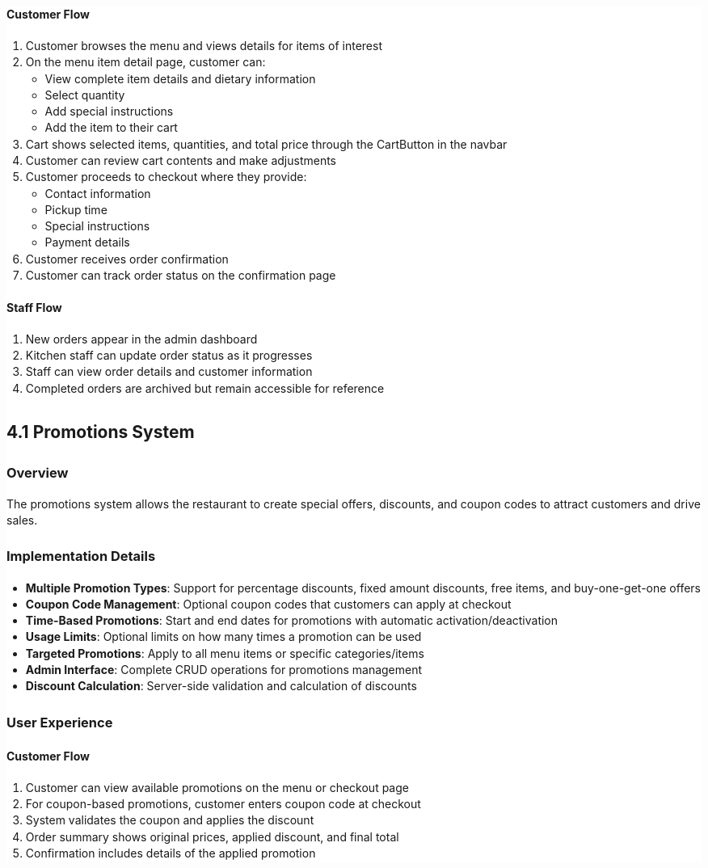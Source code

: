 #### Customer Flow
1. Customer browses the menu and views details for items of interest
2. On the menu item detail page, customer can:
   - View complete item details and dietary information
   - Select quantity
   - Add special instructions
   - Add the item to their cart
3. Cart shows selected items, quantities, and total price through the CartButton in the navbar
4. Customer can review cart contents and make adjustments
5. Customer proceeds to checkout where they provide:
   - Contact information
   - Pickup time
   - Special instructions
   - Payment details
6. Customer receives order confirmation
7. Customer can track order status on the confirmation page

#### Staff Flow
1. New orders appear in the admin dashboard
2. Kitchen staff can update order status as it progresses
3. Staff can view order details and customer information
4. Completed orders are archived but remain accessible for reference

## 4.1 Promotions System

### Overview

The promotions system allows the restaurant to create special offers, discounts, and coupon codes to attract customers and drive sales.

### Implementation Details

- **Multiple Promotion Types**: Support for percentage discounts, fixed amount discounts, free items, and buy-one-get-one offers
- **Coupon Code Management**: Optional coupon codes that customers can apply at checkout
- **Time-Based Promotions**: Start and end dates for promotions with automatic activation/deactivation
- **Usage Limits**: Optional limits on how many times a promotion can be used
- **Targeted Promotions**: Apply to all menu items or specific categories/items
- **Admin Interface**: Complete CRUD operations for promotions management
- **Discount Calculation**: Server-side validation and calculation of discounts

### User Experience

#### Customer Flow
1. Customer can view available promotions on the menu or checkout page
2. For coupon-based promotions, customer enters coupon code at checkout
3. System validates the coupon and applies the discount
4. Order summary shows original prices, applied discount, and final total
5. Confirmation includes details of the applied promotion
